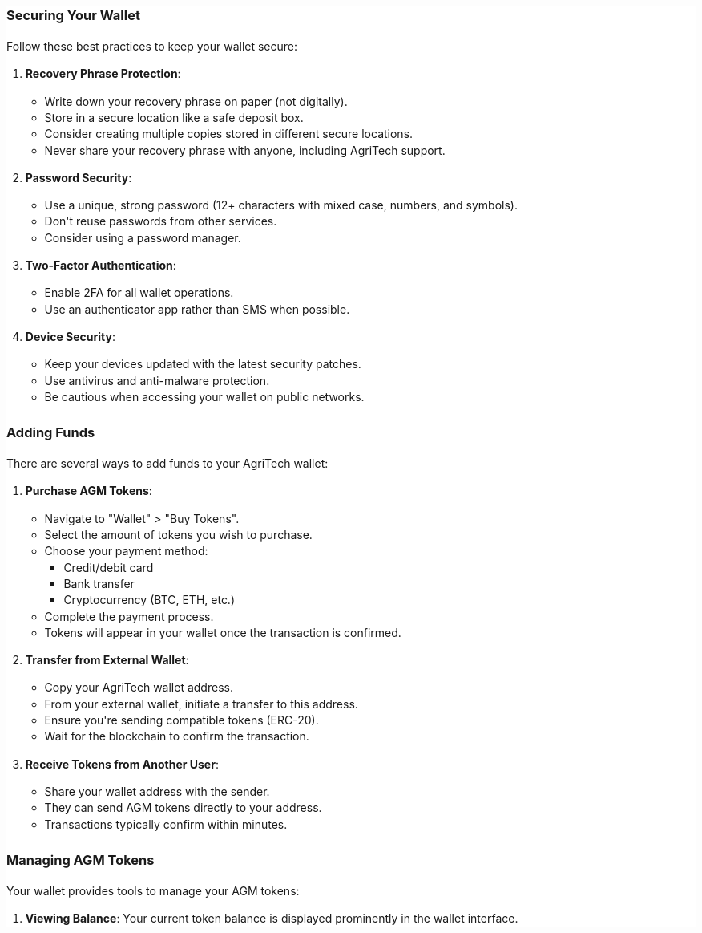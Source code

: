 ### Securing Your Wallet

Follow these best practices to keep your wallet secure:

1. **Recovery Phrase Protection**:
   - Write down your recovery phrase on paper (not digitally).
   - Store in a secure location like a safe deposit box.
   - Consider creating multiple copies stored in different secure locations.
   - Never share your recovery phrase with anyone, including AgriTech support.

2. **Password Security**:
   - Use a unique, strong password (12+ characters with mixed case, numbers, and symbols).
   - Don't reuse passwords from other services.
   - Consider using a password manager.

3. **Two-Factor Authentication**:
   - Enable 2FA for all wallet operations.
   - Use an authenticator app rather than SMS when possible.

4. **Device Security**:
   - Keep your devices updated with the latest security patches.
   - Use antivirus and anti-malware protection.
   - Be cautious when accessing your wallet on public networks.

### Adding Funds

There are several ways to add funds to your AgriTech wallet:

1. **Purchase AGM Tokens**:
   - Navigate to "Wallet" > "Buy Tokens".
   - Select the amount of tokens you wish to purchase.
   - Choose your payment method:
     - Credit/debit card
     - Bank transfer
     - Cryptocurrency (BTC, ETH, etc.)
   - Complete the payment process.
   - Tokens will appear in your wallet once the transaction is confirmed.

2. **Transfer from External Wallet**:
   - Copy your AgriTech wallet address.
   - From your external wallet, initiate a transfer to this address.
   - Ensure you're sending compatible tokens (ERC-20).
   - Wait for the blockchain to confirm the transaction.

3. **Receive Tokens from Another User**:
   - Share your wallet address with the sender.
   - They can send AGM tokens directly to your address.
   - Transactions typically confirm within minutes.

### Managing AGM Tokens

Your wallet provides tools to manage your AGM tokens:

1. **Viewing Balance**: Your current token balance is displayed prominently in the wallet interface.
